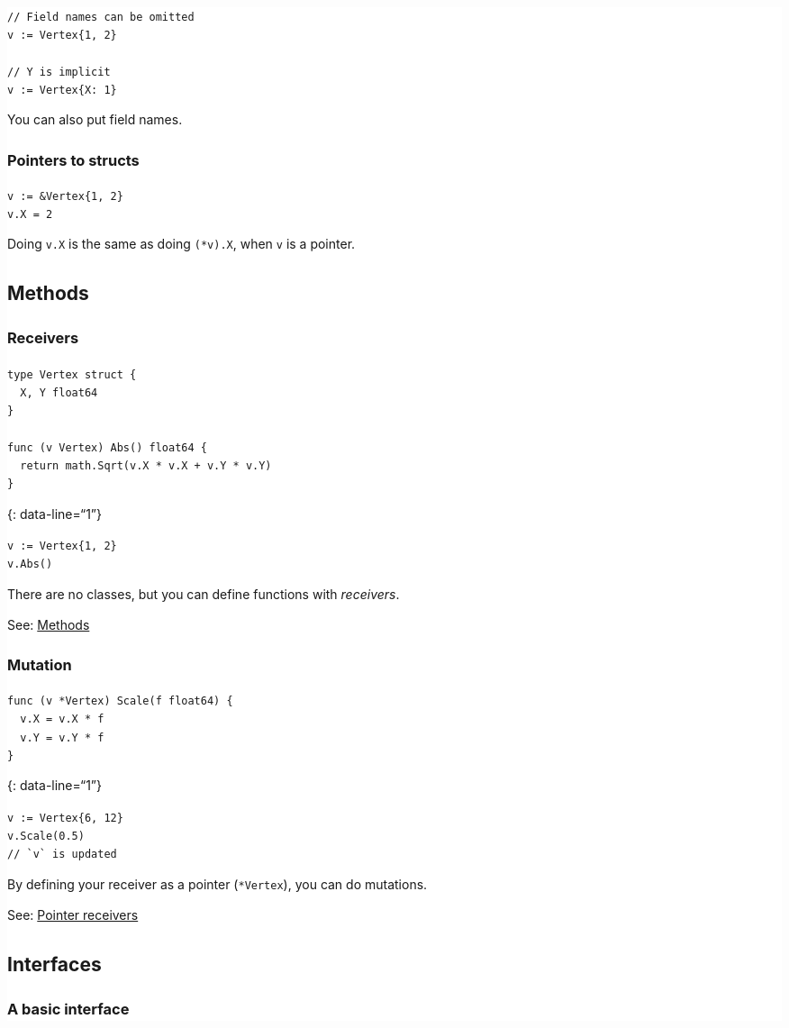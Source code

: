     // Field names can be omitted
    v := Vertex{1, 2}

    // Y is implicit
    v := Vertex{X: 1}

You can also put field names.

### Pointers to structs

    v := &Vertex{1, 2}
    v.X = 2

Doing `v.X` is the same as doing `(*v).X`, when `v` is a pointer.

Methods
-------

### Receivers

    type Vertex struct {
      X, Y float64
    }

    func (v Vertex) Abs() float64 {
      return math.Sqrt(v.X * v.X + v.Y * v.Y)
    }

{: data-line=“1”}

    v := Vertex{1, 2}
    v.Abs()

There are no classes, but you can define functions with *receivers*.

See: [Methods](https://tour.golang.org/methods/1)

### Mutation

    func (v *Vertex) Scale(f float64) {
      v.X = v.X * f
      v.Y = v.Y * f
    }

{: data-line=“1”}

    v := Vertex{6, 12}
    v.Scale(0.5)
    // `v` is updated

By defining your receiver as a pointer (`*Vertex`), you can do mutations.

See: [Pointer receivers](https://tour.golang.org/methods/4)

Interfaces
----------

### A basic interface
